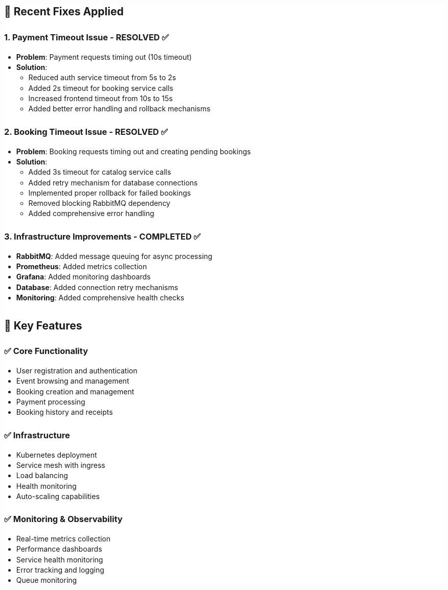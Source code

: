 ## 🔧 **Recent Fixes Applied**

### **1. Payment Timeout Issue - RESOLVED ✅**
- **Problem**: Payment requests timing out (10s timeout)
- **Solution**: 
  - Reduced auth service timeout from 5s to 2s
  - Added 2s timeout for booking service calls
  - Increased frontend timeout from 10s to 15s
  - Added better error handling and rollback mechanisms

### **2. Booking Timeout Issue - RESOLVED ✅**
- **Problem**: Booking requests timing out and creating pending bookings
- **Solution**:
  - Added 3s timeout for catalog service calls
  - Added retry mechanism for database connections
  - Implemented proper rollback for failed bookings
  - Removed blocking RabbitMQ dependency
  - Added comprehensive error handling

### **3. Infrastructure Improvements - COMPLETED ✅**
- **RabbitMQ**: Added message queuing for async processing
- **Prometheus**: Added metrics collection
- **Grafana**: Added monitoring dashboards
- **Database**: Added connection retry mechanisms
- **Monitoring**: Added comprehensive health checks

## 🚀 **Key Features**

### **✅ Core Functionality**
- User registration and authentication
- Event browsing and management
- Booking creation and management
- Payment processing
- Booking history and receipts

### **✅ Infrastructure**
- Kubernetes deployment
- Service mesh with ingress
- Load balancing
- Health monitoring
- Auto-scaling capabilities

### **✅ Monitoring & Observability**
- Real-time metrics collection
- Performance dashboards
- Service health monitoring
- Error tracking and logging
- Queue monitoring
